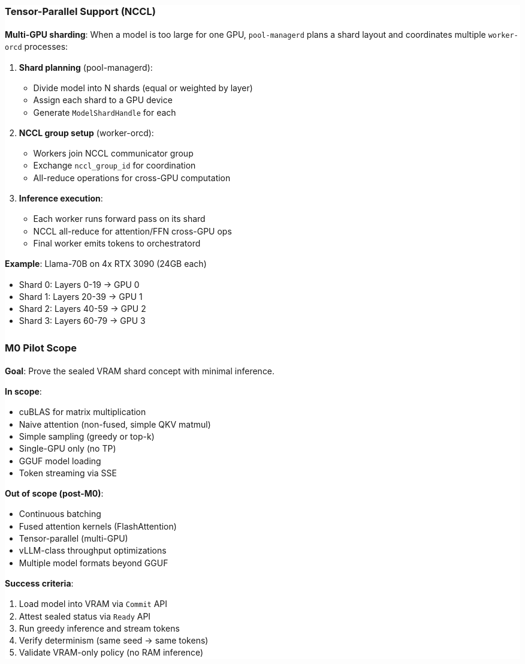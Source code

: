 ### Tensor-Parallel Support (NCCL)

**Multi-GPU sharding**: When a model is too large for one GPU, `pool-managerd` plans a shard layout and coordinates multiple `worker-orcd` processes:

1. **Shard planning** (pool-managerd):
   - Divide model into N shards (equal or weighted by layer)
   - Assign each shard to a GPU device
   - Generate `ModelShardHandle` for each

2. **NCCL group setup** (worker-orcd):
   - Workers join NCCL communicator group
   - Exchange `nccl_group_id` for coordination
   - All-reduce operations for cross-GPU computation

3. **Inference execution**:
   - Each worker runs forward pass on its shard
   - NCCL all-reduce for attention/FFN cross-GPU ops
   - Final worker emits tokens to orchestratord

**Example**: Llama-70B on 4x RTX 3090 (24GB each)

- Shard 0: Layers 0-19 → GPU 0
- Shard 1: Layers 20-39 → GPU 1
- Shard 2: Layers 40-59 → GPU 2
- Shard 3: Layers 60-79 → GPU 3

### M0 Pilot Scope

**Goal**: Prove the sealed VRAM shard concept with minimal inference.

**In scope**:

- cuBLAS for matrix multiplication
- Naive attention (non-fused, simple QKV matmul)
- Simple sampling (greedy or top-k)
- Single-GPU only (no TP)
- GGUF model loading
- Token streaming via SSE

**Out of scope (post-M0)**:

- Continuous batching
- Fused attention kernels (FlashAttention)
- Tensor-parallel (multi-GPU)
- vLLM-class throughput optimizations
- Multiple model formats beyond GGUF

**Success criteria**:

1. Load model into VRAM via `Commit` API
2. Attest sealed status via `Ready` API
3. Run greedy inference and stream tokens
4. Verify determinism (same seed → same tokens)
5. Validate VRAM-only policy (no RAM inference)

